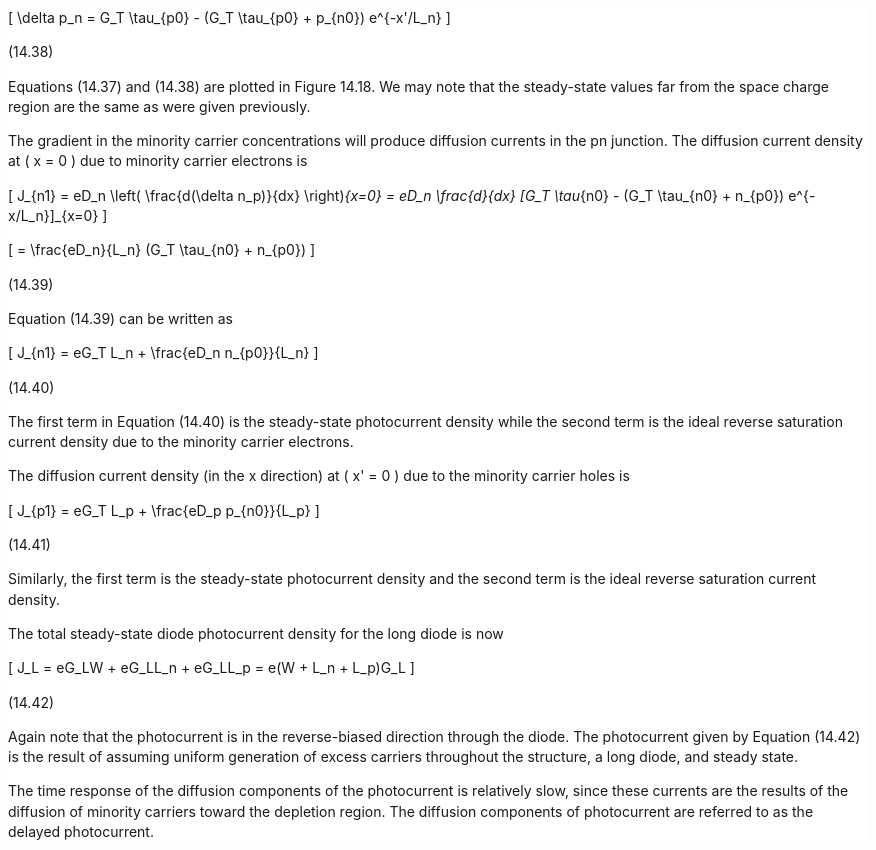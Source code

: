 \[
\delta p_n = G_T \tau_{p0} - (G_T \tau_{p0} + p_{n0}) e^{-x'/L_n}
\]

(14.38)

Equations (14.37) and (14.38) are plotted in Figure 14.18. We may note that the steady-state values far from the space charge region are the same as were given previously.

The gradient in the minority carrier concentrations will produce diffusion currents in the pn junction. The diffusion current density at \( x = 0 \) due to minority carrier electrons is

\[
J_{n1} = eD_n \left( \frac{d(\delta n_p)}{dx} \right)_{x=0} = eD_n \frac{d}{dx} [G_T \tau_{n0} - (G_T \tau_{n0} + n_{p0}) e^{-x/L_n}]_{x=0}
\]

\[
= \frac{eD_n}{L_n} (G_T \tau_{n0} + n_{p0})
\]

(14.39)

Equation (14.39) can be written as

\[
J_{n1} = eG_T L_n + \frac{eD_n n_{p0}}{L_n}
\]

(14.40)

The first term in Equation (14.40) is the steady-state photocurrent density while the second term is the ideal reverse saturation current density due to the minority carrier electrons.

The diffusion current density (in the x direction) at \( x' = 0 \) due to the minority carrier holes is

\[
J_{p1} = eG_T L_p + \frac{eD_p p_{n0}}{L_p}
\]

(14.41)

Similarly, the first term is the steady-state photocurrent density and the second term is the ideal reverse saturation current density.

The total steady-state diode photocurrent density for the long diode is now

\[
J_L = eG_LW + eG_LL_n + eG_LL_p = e(W + L_n + L_p)G_L
\]

(14.42)

Again note that the photocurrent is in the reverse-biased direction through the diode. The photocurrent given by Equation (14.42) is the result of assuming uniform generation of excess carriers throughout the structure, a long diode, and steady state.

The time response of the diffusion components of the photocurrent is relatively slow, since these currents are the results of the diffusion of minority carriers toward the depletion region. The diffusion components of photocurrent are referred to as the delayed photocurrent.
